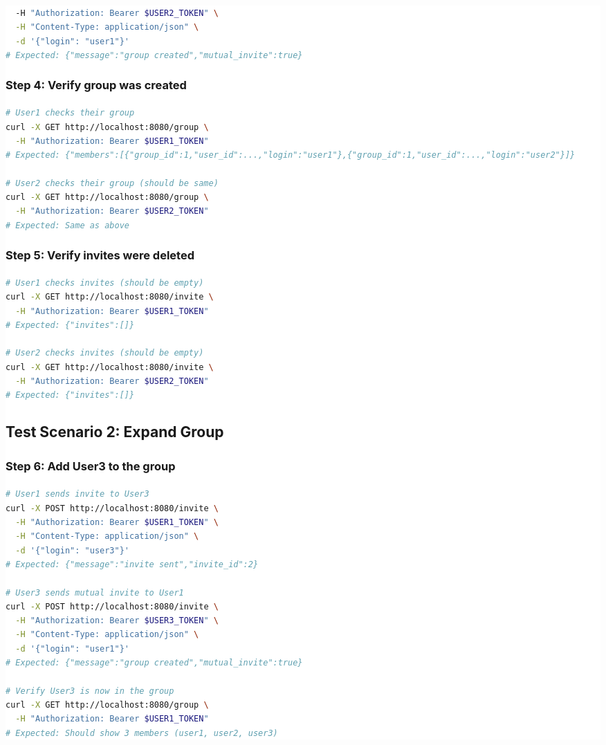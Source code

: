 ```bash
  -H "Authorization: Bearer $USER2_TOKEN" \
  -H "Content-Type: application/json" \
  -d '{"login": "user1"}'
# Expected: {"message":"group created","mutual_invite":true}
```

### Step 4: Verify group was created

```bash
# User1 checks their group
curl -X GET http://localhost:8080/group \
  -H "Authorization: Bearer $USER1_TOKEN"
# Expected: {"members":[{"group_id":1,"user_id":...,"login":"user1"},{"group_id":1,"user_id":...,"login":"user2"}]}

# User2 checks their group (should be same)
curl -X GET http://localhost:8080/group \
  -H "Authorization: Bearer $USER2_TOKEN"
# Expected: Same as above
```

### Step 5: Verify invites were deleted

```bash
# User1 checks invites (should be empty)
curl -X GET http://localhost:8080/invite \
  -H "Authorization: Bearer $USER1_TOKEN"
# Expected: {"invites":[]}

# User2 checks invites (should be empty)
curl -X GET http://localhost:8080/invite \
  -H "Authorization: Bearer $USER2_TOKEN"
# Expected: {"invites":[]}
```

## Test Scenario 2: Expand Group

### Step 6: Add User3 to the group

```bash
# User1 sends invite to User3
curl -X POST http://localhost:8080/invite \
  -H "Authorization: Bearer $USER1_TOKEN" \
  -H "Content-Type: application/json" \
  -d '{"login": "user3"}'
# Expected: {"message":"invite sent","invite_id":2}

# User3 sends mutual invite to User1
curl -X POST http://localhost:8080/invite \
  -H "Authorization: Bearer $USER3_TOKEN" \
  -H "Content-Type: application/json" \
  -d '{"login": "user1"}'
# Expected: {"message":"group created","mutual_invite":true}

# Verify User3 is now in the group
curl -X GET http://localhost:8080/group \
  -H "Authorization: Bearer $USER1_TOKEN"
# Expected: Should show 3 members (user1, user2, user3)
```
